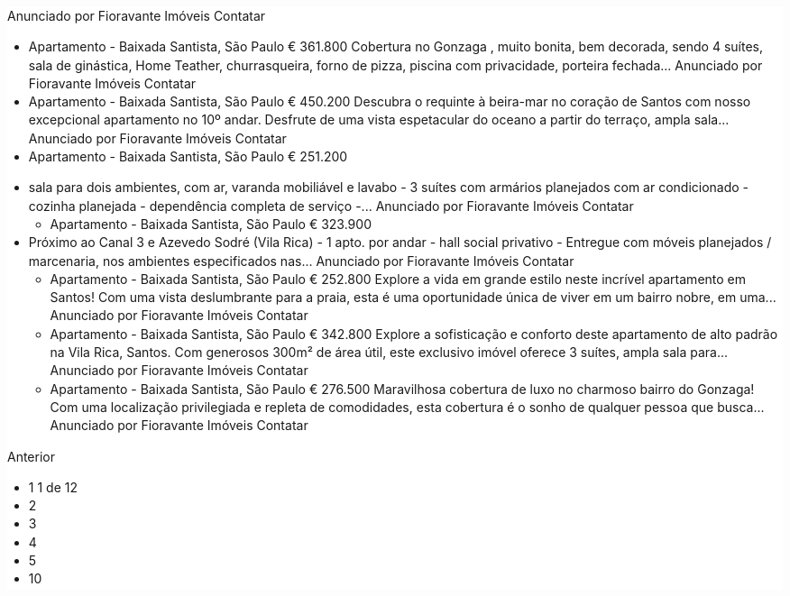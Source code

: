 Anunciado por Fioravante Imóveis 
Contatar
  * Apartamento - Baixada Santista, São Paulo 
€ 361.800 
Cobertura no Gonzaga , muito bonita, bem decorada, sendo 4 suítes, sala de ginástica, Home Teather, churrasqueira, forno de pizza, piscina com privacidade, porteira fechada...
Anunciado por Fioravante Imóveis 
Contatar
  * Apartamento - Baixada Santista, São Paulo 
€ 450.200 
Descubra o requinte à beira-mar no coração de Santos com nosso excepcional apartamento no 10º andar. Desfrute de uma vista espetacular do oceano a partir do terraço, ampla sala...
Anunciado por Fioravante Imóveis 
Contatar
  * Apartamento - Baixada Santista, São Paulo 
€ 251.200 
- sala para dois ambientes, com ar, varanda mobiliável e lavabo - 3 suítes com armários planejados com ar condicionado - cozinha planejada - dependência completa de serviço -...
Anunciado por Fioravante Imóveis 
Contatar
  * Apartamento - Baixada Santista, São Paulo 
€ 323.900 
- Próximo ao Canal 3 e Azevedo Sodré (Vila Rica) - 1 apto. por andar - hall social privativo - Entregue com móveis planejados / marcenaria, nos ambientes especificados nas...
Anunciado por Fioravante Imóveis 
Contatar
  * Apartamento - Baixada Santista, São Paulo 
€ 252.800 
Explore a vida em grande estilo neste incrível apartamento em Santos! Com uma vista deslumbrante para a praia, esta é uma oportunidade única de viver em um bairro nobre, em uma...
Anunciado por Fioravante Imóveis 
Contatar
  * Apartamento - Baixada Santista, São Paulo 
€ 342.800 
Explore a sofisticação e conforto deste apartamento de alto padrão na Vila Rica, Santos. Com generosos 300m² de área útil, este exclusivo imóvel oferece 3 suítes, ampla sala para...
Anunciado por Fioravante Imóveis 
Contatar
  * Apartamento - Baixada Santista, São Paulo 
€ 276.500 
Maravilhosa cobertura de luxo no charmoso bairro do Gonzaga! Com uma localização privilegiada e repleta de comodidades, esta cobertura é o sonho de qualquer pessoa que busca...
Anunciado por Fioravante Imóveis 
Contatar


Anterior
  * 1 1 de 12
  * 2
  * 3
  * 4
  * 5
  * 10
